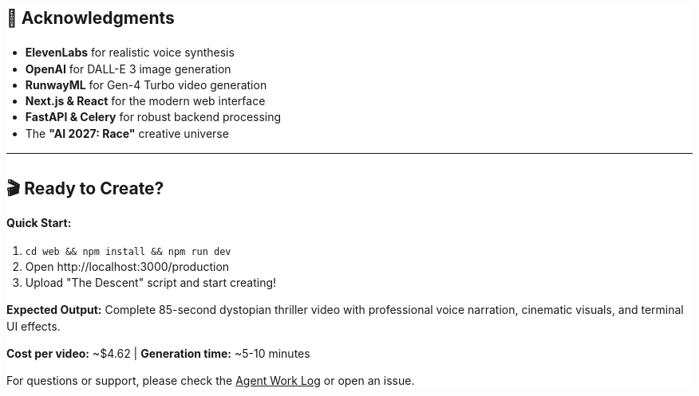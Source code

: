 ## 🙏 Acknowledgments

- **ElevenLabs** for realistic voice synthesis
- **OpenAI** for DALL-E 3 image generation
- **RunwayML** for Gen-4 Turbo video generation
- **Next.js & React** for the modern web interface
- **FastAPI & Celery** for robust backend processing
- The **"AI 2027: Race"** creative universe

---

## 🎬 Ready to Create?

**Quick Start:**
1. `cd web && npm install && npm run dev`
2. Open http://localhost:3000/production
3. Upload "The Descent" script and start creating!

**Expected Output:** Complete 85-second dystopian thriller video with professional voice narration, cinematic visuals, and terminal UI effects.

**Cost per video:** ~$4.62 | **Generation time:** ~5-10 minutes

For questions or support, please check the [Agent Work Log](AGENT_WORK_LOG.md) or open an issue.